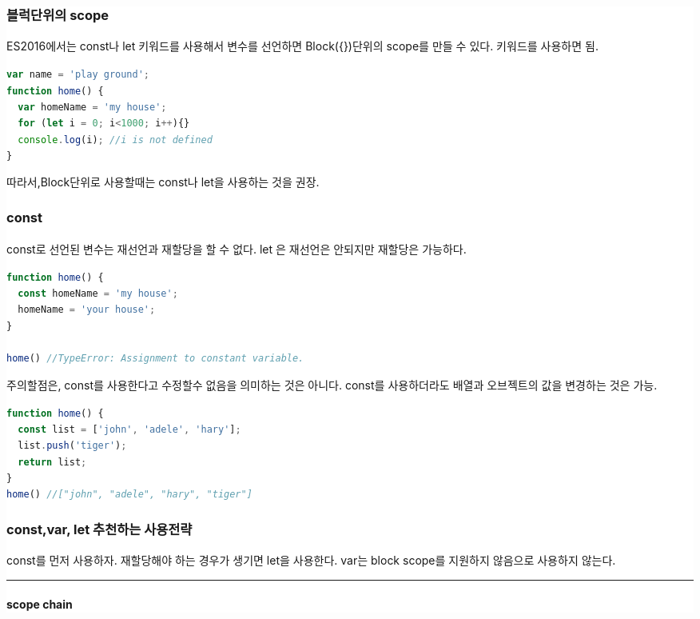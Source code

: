 
### 블럭단위의 scope

ES2016에서는 const나 let 키워드를 사용해서 변수를 선언하면 Block({})단위의 scope를 만들 수 있다.
키워드를 사용하면 됨.

```javascript
var name = 'play ground';
function home() {
  var homeName = 'my house';
  for (let i = 0; i<1000; i++){}
  console.log(i); //i is not defined
}

```

따라서,Block단위로 사용할때는 const나 let을 사용하는 것을 권장.



### const
const로 선언된 변수는 재선언과 재할당을 할 수 없다.
let 은 재선언은 안되지만 재할당은 가능하다.

```javascript
function home() {
  const homeName = 'my house';
  homeName = 'your house';
}

home() //TypeError: Assignment to constant variable.

```



주의할점은, const를 사용한다고 수정할수 없음을 의미하는 것은 아니다.
const를 사용하더라도 배열과 오브젝트의 값을 변경하는 것은 가능.

```javascript
function home() {
  const list = ['john', 'adele', 'hary'];
  list.push('tiger');
  return list;
}
home() //["john", "adele", "hary", "tiger"]
```


### const,var, let 추천하는 사용전략

const를 먼저 사용하자. 
재할당해야 하는 경우가 생기면 let을 사용한다.
var는 block scope를 지원하지 않음으로 사용하지 않는다. 

------

#### scope chain

